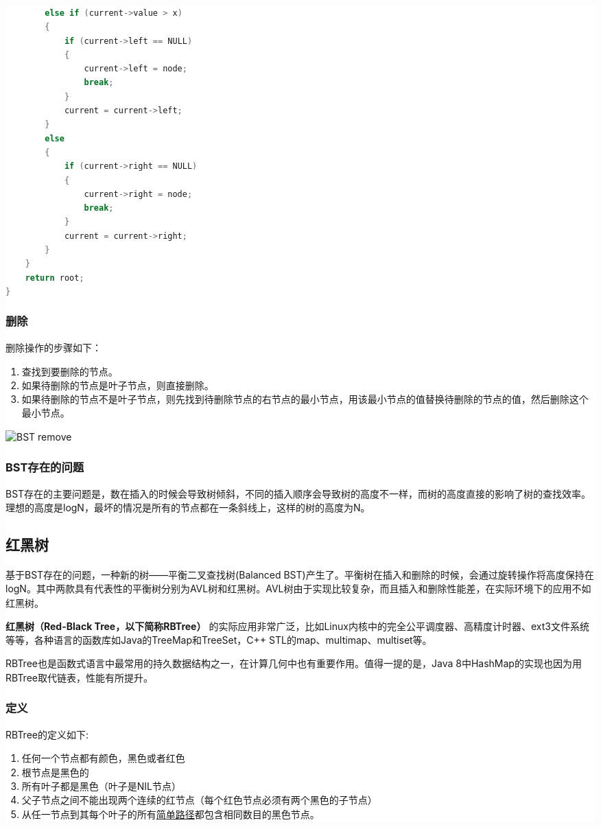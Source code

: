 ```c
        else if (current->value > x)
        {
            if (current->left == NULL)
            {
                current->left = node;
                break;
            }
            current = current->left;
        }
        else
        {
            if (current->right == NULL)
            {
                current->right = node;
                break;
            }
            current = current->right;
        }
    }
    return root;
}
```

### 删除

删除操作的步骤如下：

1. 查找到要删除的节点。
2. 如果待删除的节点是叶子节点，则直接删除。
3. 如果待删除的节点不是叶子节点，则先找到待删除节点的右节点的最小节点，用该最小节点的值替换待删除的节点的值，然后删除这个最小节点。

![BST remove](https://tech.meituan.com/img/redblack-tree/bst-tree-remove.png)

### BST存在的问题

BST存在的主要问题是，数在插入的时候会导致树倾斜，不同的插入顺序会导致树的高度不一样，而树的高度直接的影响了树的查找效率。理想的高度是logN，最坏的情况是所有的节点都在一条斜线上，这样的树的高度为N。

## 红黑树

基于BST存在的问题，一种新的树——平衡二叉查找树(Balanced BST)产生了。平衡树在插入和删除的时候，会通过旋转操作将高度保持在logN。其中两款具有代表性的平衡树分别为AVL树和红黑树。AVL树由于实现比较复杂，而且插入和删除性能差，在实际环境下的应用不如红黑树。

**红黑树（Red-Black Tree，以下简称RBTree）** 的实际应用非常广泛，比如Linux内核中的完全公平调度器、高精度计时器、ext3文件系统等等，各种语言的函数库如Java的TreeMap和TreeSet，C++ STL的map、multimap、multiset等。

RBTree也是函数式语言中最常用的持久数据结构之一，在计算几何中也有重要作用。值得一提的是，Java 8中HashMap的实现也因为用RBTree取代链表，性能有所提升。

### 定义

RBTree的定义如下:

1. 任何一个节点都有颜色，黑色或者红色
2. 根节点是黑色的
3. 所有叶子都是黑色（叶子是NIL节点）
4. 父子节点之间不能出现两个连续的红节点（每个红色节点必须有两个黑色的子节点）
5. 从任一节点到其每个叶子的所有[简单路径](https://zh.wikipedia.org/wiki/%E9%81%93%E8%B7%AF_(%E5%9B%BE%E8%AE%BA))都包含相同数目的黑色节点。
